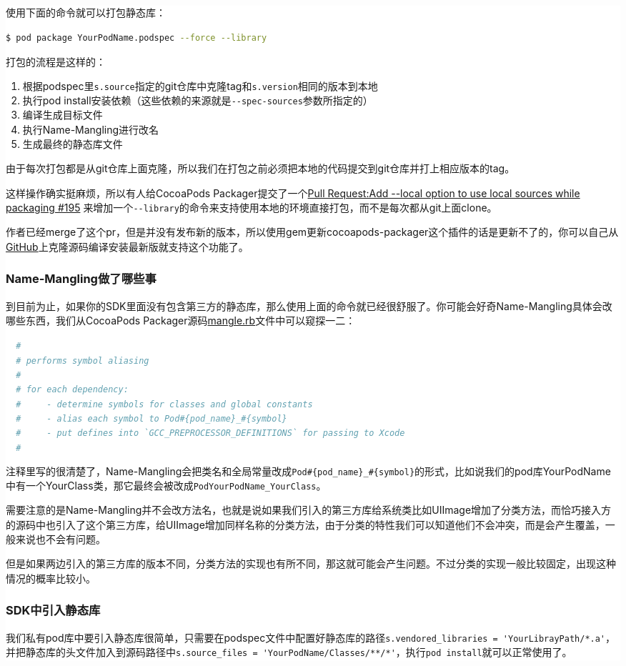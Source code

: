 ``` bash

```

使用下面的命令就可以打包静态库：

```bash
$ pod package YourPodName.podspec --force --library
```

打包的流程是这样的：

1. 根据podspec里`s.source`指定的git仓库中克隆tag和`s.version`相同的版本到本地
2. 执行pod install安装依赖（这些依赖的来源就是`--spec-sources`参数所指定的）
3. 编译生成目标文件
4. 执行Name-Mangling进行改名
5. 生成最终的静态库文件

由于每次打包都是从git仓库上面克隆，所以我们在打包之前必须把本地的代码提交到git仓库并打上相应版本的tag。

这样操作确实挺麻烦，所以有人给CocoaPods Packager提交了一个[Pull Request:Add --local option to use local sources while packaging #195](https://github.com/CocoaPods/cocoapods-packager/pull/195) 来增加一个`--library`的命令来支持使用本地的环境直接打包，而不是每次都从git上面clone。

作者已经merge了这个pr，但是并没有发布新的版本，所以使用gem更新cocoapods-packager这个插件的话是更新不了的，你可以自己从[GitHub](https://github.com/CocoaPods/cocoapods-packager)上克隆源码编译安装最新版就支持这个功能了。

### Name-Mangling做了哪些事

到目前为止，如果你的SDK里面没有包含第三方的静态库，那么使用上面的命令就已经很舒服了。你可能会好奇Name-Mangling具体会改哪些东西，我们从CocoaPods Packager源码[mangle.rb](https://github.com/CocoaPods/CocoaPods-packager/blob/master/lib/CocoaPods-packager/mangle.rb)文件中可以窥探一二：

``` ruby
  #
  # performs symbol aliasing
  #
  # for each dependency:
  # 	- determine symbols for classes and global constants
  # 	- alias each symbol to Pod#{pod_name}_#{symbol}
  # 	- put defines into `GCC_PREPROCESSOR_DEFINITIONS` for passing to Xcode
  #
```

注释里写的很清楚了，Name-Mangling会把类名和全局常量改成`Pod#{pod_name}_#{symbol}`的形式，比如说我们的pod库YourPodName中有一个YourClass类，那它最终会被改成`PodYourPodName_YourClass`。

需要注意的是Name-Mangling并不会改方法名，也就是说如果我们引入的第三方库给系统类比如UIImage增加了分类方法，而恰巧接入方的源码中也引入了这个第三方库，给UIImage增加同样名称的分类方法，由于分类的特性我们可以知道他们不会冲突，而是会产生覆盖，一般来说也不会有问题。

但是如果两边引入的第三方库的版本不同，分类方法的实现也有所不同，那这就可能会产生问题。不过分类的实现一般比较固定，出现这种情况的概率比较小。



### SDK中引入静态库

我们私有pod库中要引入静态库很简单，只需要在podspec文件中配置好静态库的路径`s.vendored_libraries = 'YourLibrayPath/*.a'`，并把静态库的头文件加入到源码路径中`s.source_files = 'YourPodName/Classes/**/*'`，执行`pod install`就可以正常使用了。
